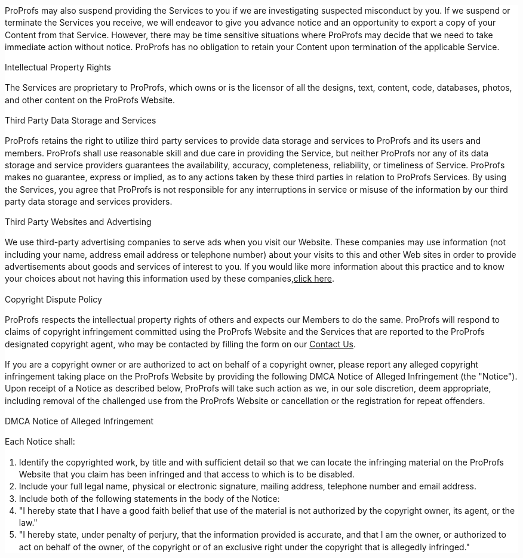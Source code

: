 ProProfs may also suspend providing the Services to you if we are investigating suspected misconduct by you. If we suspend or terminate the Services you receive, we will endeavor to give you advance notice and an opportunity to export a copy of your Content from that Service. However, there may be time sensitive situations where ProProfs may decide that we need to take immediate action without notice. ProProfs has no obligation to retain your Content upon termination of the applicable Service.

Intellectual Property Rights

The Services are proprietary to ProProfs, which owns or is the licensor of all the designs, text, content, code, databases, photos, and other content on the ProProfs Website.

Third Party Data Storage and Services

ProProfs retains the right to utilize third party services to provide data storage and services to ProProfs and its users and members. ProProfs shall use reasonable skill and due care in providing the Service, but neither ProProfs nor any of its data storage and service providers guarantees the availability, accuracy, completeness, reliability, or timeliness of Service. ProProfs makes no guarantee, express or implied, as to any actions taken by these third parties in relation to ProProfs Services. By using the Services, you agree that ProProfs is not responsible for any interruptions in service or misuse of the information by our third party data storage and services providers.

Third Party Websites and Advertising

We use third-party advertising companies to serve ads when you visit our Website. These companies may use information (not including your name, address email address or telephone number) about your visits to this and other Web sites in order to provide advertisements about goods and services of interest to you. If you would like more information about this practice and to know your choices about not having this information used by these companies,[click here](https://www.networkadvertising.org).

Copyright Dispute Policy

ProProfs respects the intellectual property rights of others and expects our Members to do the same. ProProfs will respond to claims of copyright infringement committed using the ProProfs Website and the Services that are reported to the ProProfs designated copyright agent, who may be contacted by filling the form on our [Contact Us](/contact.shtml).

If you are a copyright owner or are authorized to act on behalf of a copyright owner, please report any alleged copyright infringement taking place on the ProProfs Website by providing the following DMCA Notice of Alleged Infringement (the "Notice"). Upon receipt of a Notice as described below, ProProfs will take such action as we, in our sole discretion, deem appropriate, including removal of the challenged use from the ProProfs Website or cancellation or the registration for repeat offenders.

DMCA Notice of Alleged Infringement

Each Notice shall:

1.  Identify the copyrighted work, by title and with sufficient detail so that
    we can locate the infringing material on the ProProfs Website that you claim has been infringed and that access to which is to be disabled.
2.  Include your full legal name, physical or electronic signature, mailing address, telephone number and email address.
3.  Include both of the following statements in the body of the Notice:
4.  "I hereby state that I have a good faith belief that use of the material is not authorized by the copyright owner, its agent, or the law."
5.  "I hereby state, under penalty of perjury, that the information provided is accurate, and that I am the owner, or authorized to act on
    behalf of the owner, of the copyright or of an exclusive right under the copyright that is allegedly infringed."

